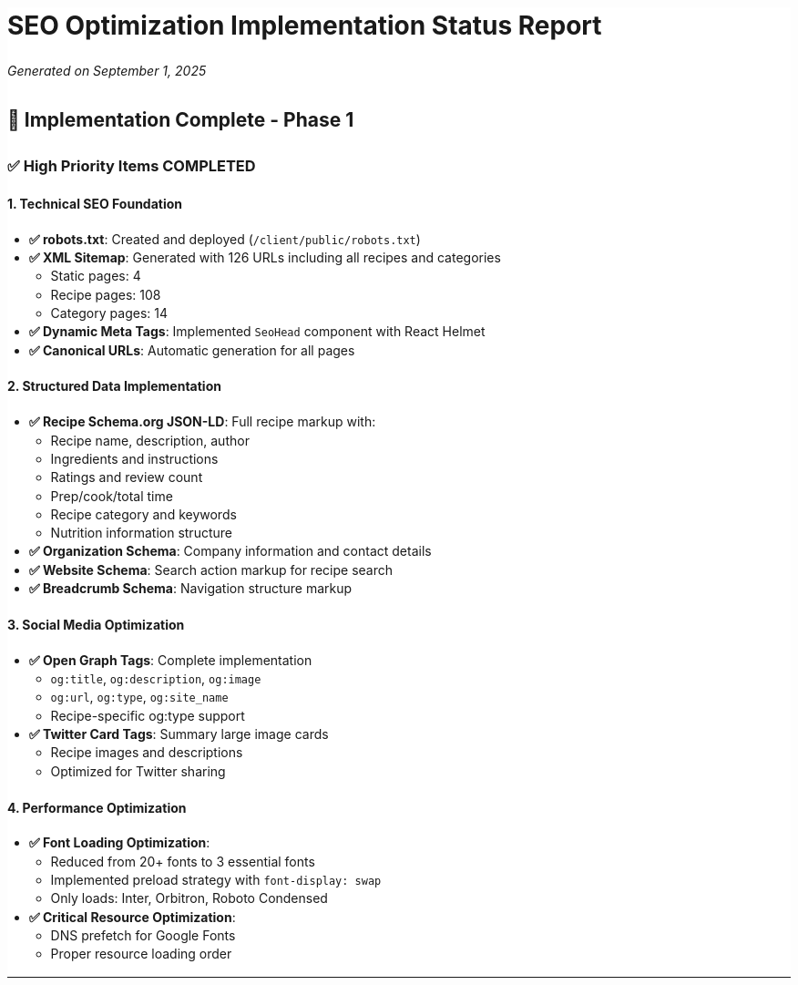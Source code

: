 # SEO Optimization Implementation Status Report

*Generated on September 1, 2025*

## 🎯 Implementation Complete - Phase 1

### ✅ **High Priority Items COMPLETED**

#### 1. Technical SEO Foundation

- **✅ robots.txt**: Created and deployed (`/client/public/robots.txt`)
- **✅ XML Sitemap**: Generated with 126 URLs including all recipes and categories
  - Static pages: 4
  - Recipe pages: 108  
  - Category pages: 14
- **✅ Dynamic Meta Tags**: Implemented `SeoHead` component with React Helmet
- **✅ Canonical URLs**: Automatic generation for all pages

#### 2. Structured Data Implementation  

- **✅ Recipe Schema.org JSON-LD**: Full recipe markup with:
  - Recipe name, description, author
  - Ingredients and instructions
  - Ratings and review count
  - Prep/cook/total time
  - Recipe category and keywords
  - Nutrition information structure
- **✅ Organization Schema**: Company information and contact details
- **✅ Website Schema**: Search action markup for recipe search
- **✅ Breadcrumb Schema**: Navigation structure markup

#### 3. Social Media Optimization

- **✅ Open Graph Tags**: Complete implementation
  - `og:title`, `og:description`, `og:image`
  - `og:url`, `og:type`, `og:site_name`
  - Recipe-specific og:type support
- **✅ Twitter Card Tags**: Summary large image cards
  - Recipe images and descriptions
  - Optimized for Twitter sharing

#### 4. Performance Optimization

- **✅ Font Loading Optimization**:
  - Reduced from 20+ fonts to 3 essential fonts
  - Implemented preload strategy with `font-display: swap`
  - Only loads: Inter, Orbitron, Roboto Condensed
- **✅ Critical Resource Optimization**:
  - DNS prefetch for Google Fonts
  - Proper resource loading order

---